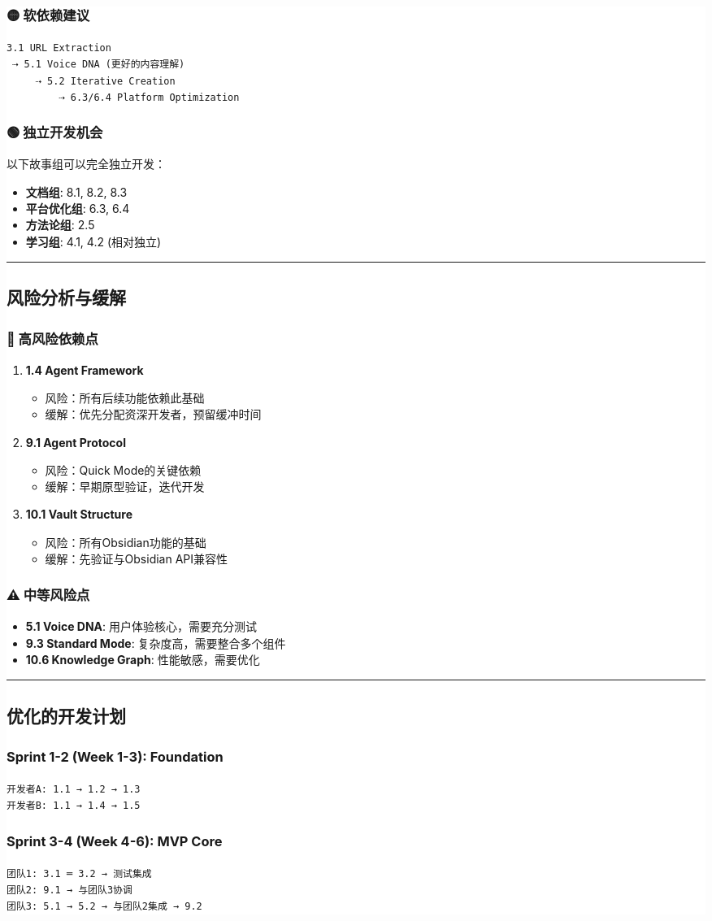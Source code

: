 ### 🟡 软依赖建议
```
3.1 URL Extraction
 ⇢ 5.1 Voice DNA (更好的内容理解)
     ⇢ 5.2 Iterative Creation
         ⇢ 6.3/6.4 Platform Optimization
```

### 🟢 独立开发机会
以下故事组可以完全独立开发：
- **文档组**: 8.1, 8.2, 8.3
- **平台优化组**: 6.3, 6.4
- **方法论组**: 2.5
- **学习组**: 4.1, 4.2 (相对独立)

---

## 风险分析与缓解

### 🚨 高风险依赖点

1. **1.4 Agent Framework** 
   - 风险：所有后续功能依赖此基础
   - 缓解：优先分配资深开发者，预留缓冲时间

2. **9.1 Agent Protocol**
   - 风险：Quick Mode的关键依赖
   - 缓解：早期原型验证，迭代开发

3. **10.1 Vault Structure**
   - 风险：所有Obsidian功能的基础
   - 缓解：先验证与Obsidian API兼容性

### ⚠️ 中等风险点

- **5.1 Voice DNA**: 用户体验核心，需要充分测试
- **9.3 Standard Mode**: 复杂度高，需要整合多个组件
- **10.6 Knowledge Graph**: 性能敏感，需要优化

---

## 优化的开发计划

### Sprint 1-2 (Week 1-3): Foundation
```
开发者A: 1.1 → 1.2 → 1.3
开发者B: 1.1 → 1.4 → 1.5
```

### Sprint 3-4 (Week 4-6): MVP Core
```
团队1: 3.1 ═ 3.2 → 测试集成
团队2: 9.1 → 与团队3协调
团队3: 5.1 → 5.2 → 与团队2集成 → 9.2
```
